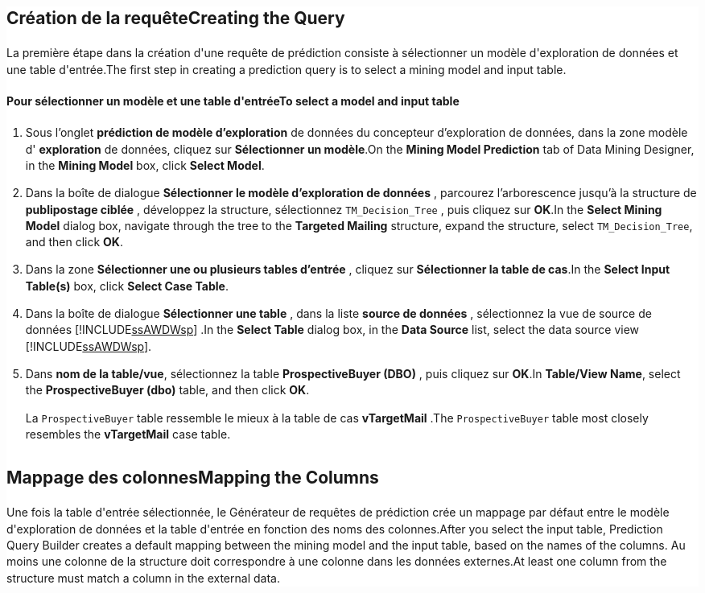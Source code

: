 ## <a name="creating-the-query"></a><span data-ttu-id="4cf87-110">Création de la requête</span><span class="sxs-lookup"><span data-stu-id="4cf87-110">Creating the Query</span></span>  
 <span data-ttu-id="4cf87-111">La première étape dans la création d'une requête de prédiction consiste à sélectionner un modèle d'exploration de données et une table d'entrée.</span><span class="sxs-lookup"><span data-stu-id="4cf87-111">The first step in creating a prediction query is to select a mining model and input table.</span></span>  
  
#### <a name="to-select-a-model-and-input-table"></a><span data-ttu-id="4cf87-112">Pour sélectionner un modèle et une table d'entrée</span><span class="sxs-lookup"><span data-stu-id="4cf87-112">To select a model and input table</span></span>  
  
1.  <span data-ttu-id="4cf87-113">Sous l’onglet **prédiction de modèle d’exploration** de données du concepteur d’exploration de données, dans la zone modèle d' **exploration** de données, cliquez sur **Sélectionner un modèle**.</span><span class="sxs-lookup"><span data-stu-id="4cf87-113">On the **Mining Model Prediction** tab of Data Mining Designer, in the **Mining Model** box, click **Select Model**.</span></span>  
  
2.  <span data-ttu-id="4cf87-114">Dans la boîte de dialogue **Sélectionner le modèle d’exploration de données** , parcourez l’arborescence jusqu’à la structure de **publipostage ciblée** , développez la structure, sélectionnez `TM_Decision_Tree` , puis cliquez sur **OK**.</span><span class="sxs-lookup"><span data-stu-id="4cf87-114">In the **Select Mining Model** dialog box, navigate through the tree to the **Targeted Mailing** structure, expand the structure, select `TM_Decision_Tree`, and then click **OK**.</span></span>  
  
3.  <span data-ttu-id="4cf87-115">Dans la zone **Sélectionner une ou plusieurs tables d’entrée** , cliquez sur **Sélectionner la table de cas**.</span><span class="sxs-lookup"><span data-stu-id="4cf87-115">In the **Select Input Table(s)** box, click **Select Case Table**.</span></span>  
  
4.  <span data-ttu-id="4cf87-116">Dans la boîte de dialogue **Sélectionner une table** , dans la liste **source de données** , sélectionnez la vue de source de données [!INCLUDE[ssAWDWsp](../includes/ssawdwsp-md.md)] .</span><span class="sxs-lookup"><span data-stu-id="4cf87-116">In the **Select Table** dialog box, in the **Data Source** list, select the data source view [!INCLUDE[ssAWDWsp](../includes/ssawdwsp-md.md)].</span></span>  
  
5.  <span data-ttu-id="4cf87-117">Dans **nom de la table/vue**, sélectionnez la table **ProspectiveBuyer (DBO)** , puis cliquez sur **OK**.</span><span class="sxs-lookup"><span data-stu-id="4cf87-117">In **Table/View Name**, select the **ProspectiveBuyer (dbo)** table, and then click **OK**.</span></span>  
  
     <span data-ttu-id="4cf87-118">La `ProspectiveBuyer` table ressemble le mieux à la table de cas **vTargetMail** .</span><span class="sxs-lookup"><span data-stu-id="4cf87-118">The `ProspectiveBuyer` table most closely resembles the **vTargetMail** case table.</span></span>  
  
## <a name="mapping-the-columns"></a><span data-ttu-id="4cf87-119">Mappage des colonnes</span><span class="sxs-lookup"><span data-stu-id="4cf87-119">Mapping the Columns</span></span>  
 <span data-ttu-id="4cf87-120">Une fois la table d'entrée sélectionnée, le Générateur de requêtes de prédiction crée un mappage par défaut entre le modèle d'exploration de données et la table d'entrée en fonction des noms des colonnes.</span><span class="sxs-lookup"><span data-stu-id="4cf87-120">After you select the input table, Prediction Query Builder creates a default mapping between the mining model and the input table, based on the names of the columns.</span></span> <span data-ttu-id="4cf87-121">Au moins une colonne de la structure doit correspondre à une colonne dans les données externes.</span><span class="sxs-lookup"><span data-stu-id="4cf87-121">At least one column from the structure must match a column in the external data.</span></span>  
  